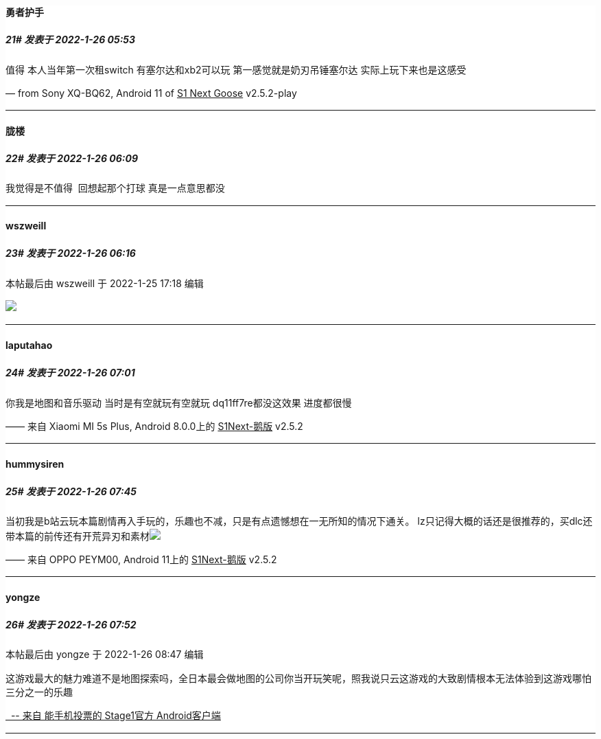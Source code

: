 ####  勇者护手  
##### 21#       发表于 2022-1-26 05:53

值得 本人当年第一次租switch 有塞尔达和xb2可以玩 第一感觉就是奶刃吊锤塞尔达 实际上玩下来也是这感受

— from Sony XQ-BQ62, Android 11 of [S1 Next Goose](https://pan.baidu.com/s/1mi43uRm) v2.5.2-play

*****

####  胧楼  
##### 22#       发表于 2022-1-26 06:09

我觉得是不值得  回想起那个打球 真是一点意思都没

*****

####  wszweill  
##### 23#       发表于 2022-1-26 06:16

 本帖最后由 wszweill 于 2022-1-25 17:18 编辑 

<img src="https://static.saraba1st.com/image/smiley/face2017/068.png" referrerpolicy="no-referrer"> 

*****

####  laputahao  
##### 24#       发表于 2022-1-26 07:01

你我是地图和音乐驱动 当时是有空就玩有空就玩 dq11ff7re都没这效果 进度都很慢 

—— 来自 Xiaomi MI 5s Plus, Android 8.0.0上的 [S1Next-鹅版](https://github.com/ykrank/S1-Next/releases) v2.5.2

*****

####  hummysiren  
##### 25#       发表于 2022-1-26 07:45

当初我是b站云玩本篇剧情再入手玩的，乐趣也不减，只是有点遗憾想在一无所知的情况下通关。
lz只记得大概的话还是很推荐的，买dlc还带本篇的前传还有开荒异刃和素材<img src="https://static.saraba1st.com/image/smiley/face2017/037.png" referrerpolicy="no-referrer">

—— 来自 OPPO PEYM00, Android 11上的 [S1Next-鹅版](https://github.com/ykrank/S1-Next/releases) v2.5.2

*****

####  yongze  
##### 26#       发表于 2022-1-26 07:52

 本帖最后由 yongze 于 2022-1-26 08:47 编辑 

这游戏最大的魅力难道不是地图探索吗，全日本最会做地图的公司你当开玩笑呢，照我说只云这游戏的大致剧情根本无法体验到这游戏哪怕三分之一的乐趣

[  -- 来自 能手机投票的 Stage1官方 Android客户端](https://www.coolapk.com/apk/140634)

*****
